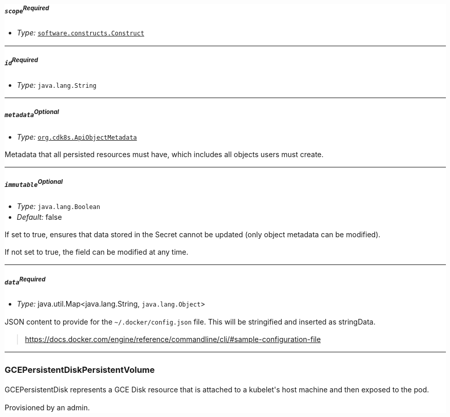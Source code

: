 ##### `scope`<sup>Required</sup> <a name="org.cdk8s.plus28.DockerConfigSecret.parameter.scope"></a>

- *Type:* [`software.constructs.Construct`](#software.constructs.Construct)

---

##### `id`<sup>Required</sup> <a name="org.cdk8s.plus28.DockerConfigSecret.parameter.id"></a>

- *Type:* `java.lang.String`

---

##### `metadata`<sup>Optional</sup> <a name="org.cdk8s.plus28.DockerConfigSecretProps.parameter.metadata"></a>

- *Type:* [`org.cdk8s.ApiObjectMetadata`](#org.cdk8s.ApiObjectMetadata)

Metadata that all persisted resources must have, which includes all objects users must create.

---

##### `immutable`<sup>Optional</sup> <a name="org.cdk8s.plus28.DockerConfigSecretProps.parameter.immutable"></a>

- *Type:* `java.lang.Boolean`
- *Default:* false

If set to true, ensures that data stored in the Secret cannot be updated (only object metadata can be modified).

If not set to true, the field can be modified at any time.

---

##### `data`<sup>Required</sup> <a name="org.cdk8s.plus28.DockerConfigSecretProps.parameter.data"></a>

- *Type:* java.util.Map<java.lang.String, `java.lang.Object`>

JSON content to provide for the `~/.docker/config.json` file. This will be stringified and inserted as stringData.

> https://docs.docker.com/engine/reference/commandline/cli/#sample-configuration-file

---





### GCEPersistentDiskPersistentVolume <a name="org.cdk8s.plus28.GCEPersistentDiskPersistentVolume"></a>

GCEPersistentDisk represents a GCE Disk resource that is attached to a kubelet's host machine and then exposed to the pod.

Provisioned by an admin.
